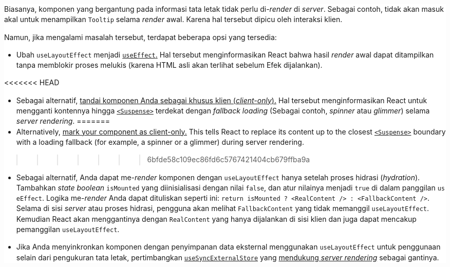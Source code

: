Biasanya, komponen yang bergantung pada informasi tata letak tidak perlu di-*render* di *server*. Sebagai contoh, tidak akan masuk akal untuk menampilkan `Tooltip` selama *render* awal. Karena hal tersebut dipicu oleh interaksi klien.

Namun, jika mengalami masalah tersebut, terdapat beberapa opsi yang tersedia:

- Ubah `useLayoutEffect` menjadi [`useEffect`.](/reference/react/useEffect) Hal tersebut menginformasikan React bahwa hasil *render* awal dapat ditampilkan tanpa memblokir proses melukis (karena HTML asli akan terlihat sebelum Efek dijalankan).

<<<<<<< HEAD
- Sebagai alternatif, [tandai komponen Anda sebagai khusus klien (*client-only*).](/reference/react/Suspense#providing-a-fallback-for-server-errors-and-server-only-content) Hal tersebut menginformasikan React untuk mengganti kontennya hingga [`<Suspense>`](/reference/react/Suspense) terdekat dengan *fallback loading* (Sebagai contoh, *spinner* atau *glimmer*) selama *server rendering*.
=======
- Alternatively, [mark your component as client-only.](/reference/react/Suspense#providing-a-fallback-for-server-errors-and-client-only-content) This tells React to replace its content up to the closest [`<Suspense>`](/reference/react/Suspense) boundary with a loading fallback (for example, a spinner or a glimmer) during server rendering.
>>>>>>> 6bfde58c109ec86fd6c5767421404cb679ffba9a

- Sebagai alternatif, Anda dapat me-*render* komponen dengan `useLayoutEffect` hanya setelah proses hidrasi (*hydration*). Tambahkan *state boolean* `isMounted` yang diinisialisasi dengan nilai `false`, dan atur nilainya menjadi `true` di dalam panggilan `useEffect`. Logika me-*render* Anda dapat dituliskan seperti ini: `return isMounted ? <RealContent /> : <FallbackContent />`. Selama di sisi *server* atau proses hidrasi, pengguna akan melihat `FallbackContent` yang tidak memanggil `useLayoutEffect`. Kemudian React akan menggantinya dengan `RealContent` yang hanya dijalankan di sisi klien dan juga dapat mencakup pemanggilan `useLayoutEffect`.

- Jika Anda menyinkronkan komponen dengan penyimpanan data eksternal menggunakan `useLayoutEffect` untuk penggunaan selain dari pengukuran tata letak, pertimbangkan [`useSyncExternalStore`](/reference/react/useSyncExternalStore) yang [mendukung *server rendering*](reference/react/useSyncExternalStore#adding-support-for-server-rendering) sebagai gantinya.
